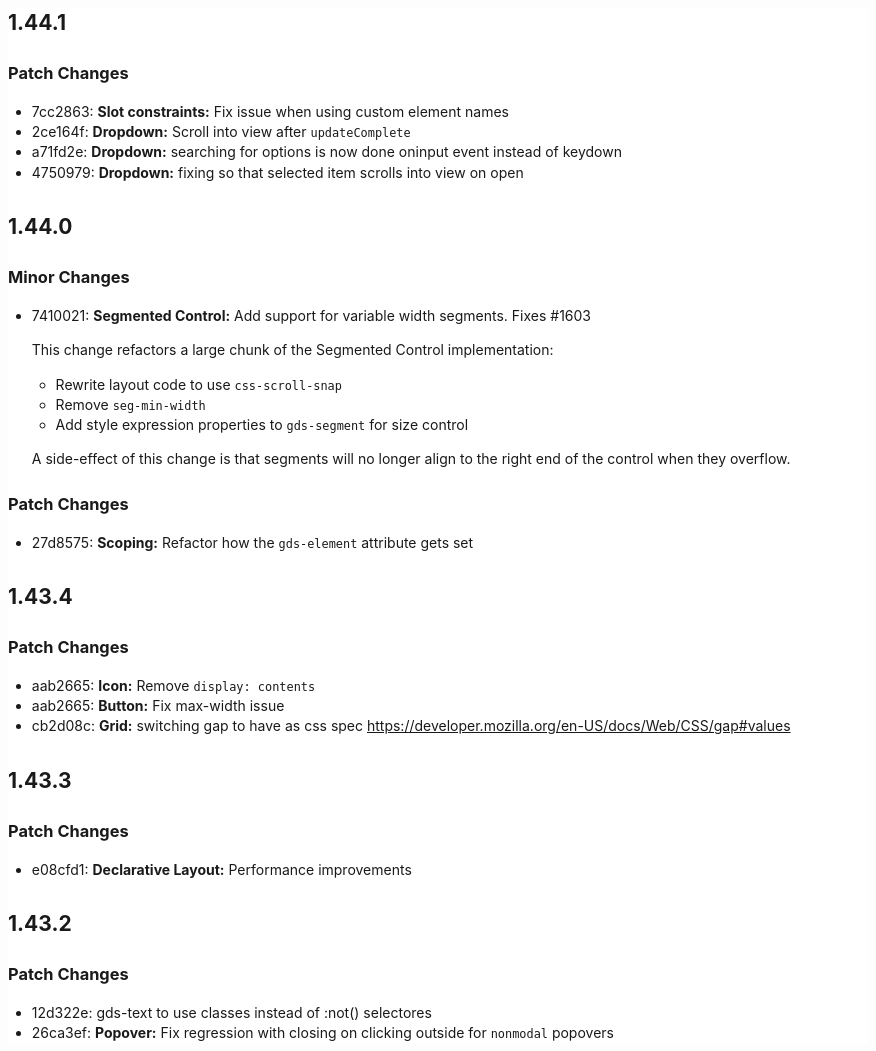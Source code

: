 ## 1.44.1

### Patch Changes

- 7cc2863: **Slot constraints:** Fix issue when using custom element names
- 2ce164f: **Dropdown:** Scroll into view after `updateComplete`
- a71fd2e: **Dropdown:** searching for options is now done oninput event instead of keydown
- 4750979: **Dropdown:** fixing so that selected item scrolls into view on open

## 1.44.0

### Minor Changes

- 7410021: **Segmented Control:** Add support for variable width segments. Fixes #1603

  This change refactors a large chunk of the Segmented Control implementation:

  - Rewrite layout code to use `css-scroll-snap`
  - Remove `seg-min-width`
  - Add style expression properties to `gds-segment` for size control

  A side-effect of this change is that segments will no longer align to the right end of the control when they overflow.

### Patch Changes

- 27d8575: **Scoping:** Refactor how the `gds-element` attribute gets set

## 1.43.4

### Patch Changes

- aab2665: **Icon:** Remove `display: contents`
- aab2665: **Button:** Fix max-width issue
- cb2d08c: **Grid:** switching gap to have <row-value> <column-value> as css spec https://developer.mozilla.org/en-US/docs/Web/CSS/gap#values

## 1.43.3

### Patch Changes

- e08cfd1: **Declarative Layout:** Performance improvements

## 1.43.2

### Patch Changes

- 12d322e: gds-text to use classes instead of :not() selectores
- 26ca3ef: **Popover:** Fix regression with closing on clicking outside for `nonmodal` popovers
